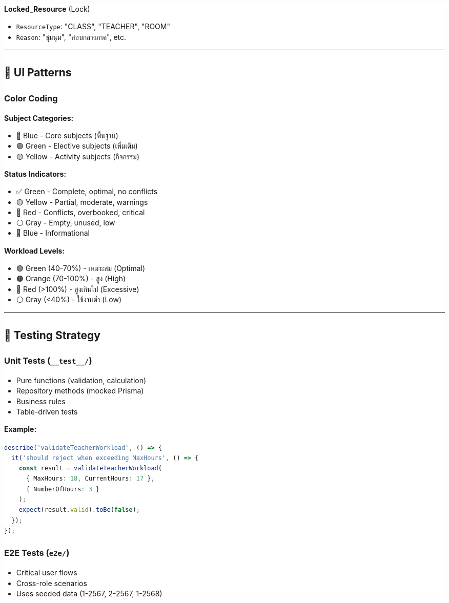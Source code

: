 **Locked_Resource** (Lock)
- `ResourceType`: "CLASS", "TEACHER", "ROOM"
- `Reason`: "ชุมนุม", "สอบกลางภาค", etc.

---

## 🎨 UI Patterns

### Color Coding

**Subject Categories:**
- 🔵 Blue - Core subjects (พื้นฐาน)
- 🟢 Green - Elective subjects (เพิ่มเติม)
- 🟡 Yellow - Activity subjects (กิจกรรม)

**Status Indicators:**
- ✅ Green - Complete, optimal, no conflicts
- 🟡 Yellow - Partial, moderate, warnings
- 🔴 Red - Conflicts, overbooked, critical
- ⚪ Gray - Empty, unused, low
- 🔵 Blue - Informational

**Workload Levels:**
- 🟢 Green (40-70%) - เหมาะสม (Optimal)
- 🟠 Orange (70-100%) - สูง (High)
- 🔴 Red (>100%) - สูงเกินไป (Excessive)
- ⚪ Gray (<40%) - ใช้งานต่ำ (Low)

---

## 🧪 Testing Strategy

### Unit Tests (`__test__/`)
- Pure functions (validation, calculation)
- Repository methods (mocked Prisma)
- Business rules
- Table-driven tests

**Example:**
```typescript
describe('validateTeacherWorkload', () => {
  it('should reject when exceeding MaxHours', () => {
    const result = validateTeacherWorkload(
      { MaxHours: 18, CurrentHours: 17 },
      { NumberOfHours: 3 }
    );
    expect(result.valid).toBe(false);
  });
});
```

### E2E Tests (`e2e/`)
- Critical user flows
- Cross-role scenarios
- Uses seeded data (1-2567, 2-2567, 1-2568)
